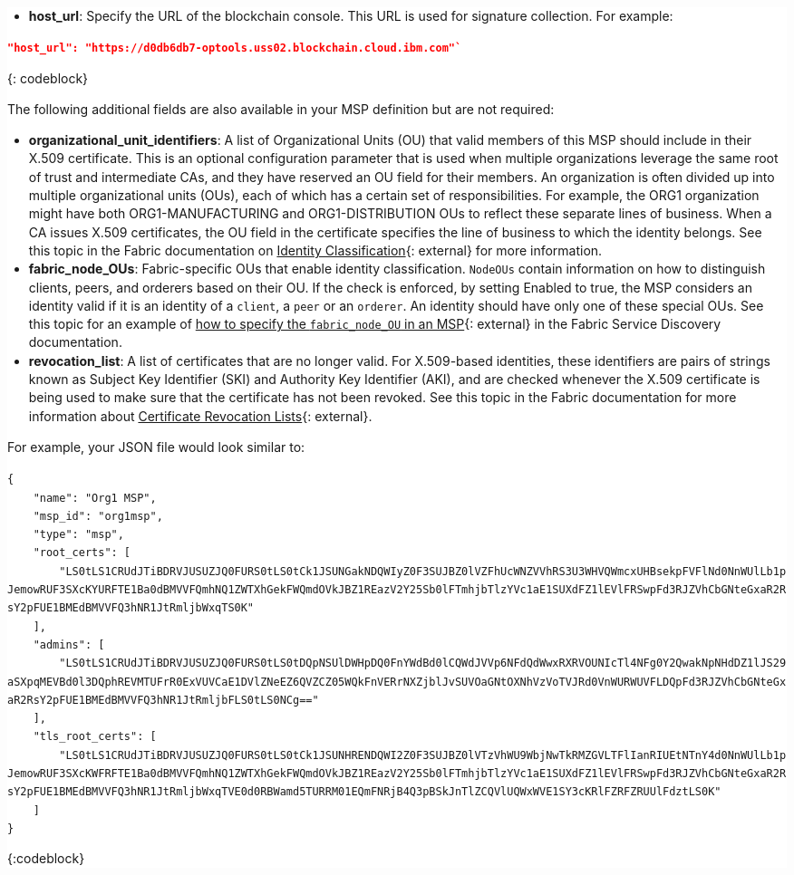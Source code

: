 - **host_url**: Specify the URL of the blockchain console. This URL is used for signature collection. For example:

 ```json
 "host_url": "https://d0db6db7-optools.uss02.blockchain.cloud.ibm.com"`
 ```
 {: codeblock}

The following additional fields are also available in your MSP definition but are not required:
- **organizational_unit_identifiers**: A list of Organizational Units (OU) that valid members of this MSP should include in their X.509 certificate. This is an optional configuration parameter that is used when multiple organizations leverage the same root of trust and intermediate CAs, and they have reserved an OU field for their members. An organization is often divided up into multiple organizational units (OUs), each of which has a certain set of responsibilities. For example, the ORG1 organization might have both ORG1-MANUFACTURING and ORG1-DISTRIBUTION OUs to reflect these separate lines of business. When a CA issues X.509 certificates, the OU field in the certificate specifies the line of business to which the identity belongs. See this topic in the Fabric documentation on [Identity Classification](https://hyperledger-fabric.readthedocs.io/en/latest/msp.html#identity-classification){: external} for more information.  
- **fabric_node_OUs**: Fabric-specific OUs that enable identity classification. `NodeOUs` contain information on how to distinguish clients, peers, and orderers based on their OU. If the check is enforced, by setting Enabled to true, the MSP considers an identity valid if it is an identity of a `client`, a `peer` or an `orderer`. An identity should have only one of these special OUs. See this topic for an example of [how to specify the `fabric_node_OU` in an MSP](https://hyperledger-fabric.readthedocs.io/en/latest/discovery-cli.html#configuration-query){: external} in the Fabric Service Discovery documentation.
- **revocation_list**: A list of certificates that are no longer valid. For X.509-based identities, these identifiers are pairs of strings known as Subject Key Identifier (SKI) and Authority Key Identifier (AKI), and are checked whenever the X.509 certificate is being used to make sure that the certificate has not been revoked. See this topic in the Fabric documentation for more information about [Certificate Revocation Lists](https://hyperledger-fabric-ca.readthedocs.io/en/release-1.4/users-guide.html?highlight=revocation%20list#revoking-a-certificate-or-identity){: external}.

For example, your JSON file would look similar to:

```
{
    "name": "Org1 MSP",
    "msp_id": "org1msp",
    "type": "msp",
    "root_certs": [
        "LS0tLS1CRUdJTiBDRVJUSUZJQ0FURS0tLS0tCk1JSUNGakNDQWIyZ0F3SUJBZ0lVZFhUcWNZVVhRS3U3WHVQWmcxUHBsekpFVFlNd0NnWUlLb1pJemowRUF3SXcKYURFTE1Ba0dBMVVFQmhNQ1ZWTXhGekFWQmdOVkJBZ1REazV2Y25Sb0lFTmhjbTlzYVc1aE1SUXdFZ1lEVlFRSwpFd3RJZVhCbGNteGxaR2RsY2pFUE1BMEdBMVVFQ3hNR1JtRmljbWxqTS0K"
    ],
    "admins": [
        "LS0tLS1CRUdJTiBDRVJUSUZJQ0FURS0tLS0tDQpNSUlDWHpDQ0FnYWdBd0lCQWdJVVp6NFdQdWwxRXRVOUNIcTl4NFg0Y2QwakNpNHdDZ1lJS29aSXpqMEVBd0l3DQphREVMTUFrR0ExVUVCaE1DVlZNeEZ6QVZCZ05WQkFnVERrNXZjblJvSUVOaGNtOXNhVzVoTVJRd0VnWURWUVFLDQpFd3RJZVhCbGNteGxaR2RsY2pFUE1BMEdBMVVFQ3hNR1JtRmljbFLS0tLS0NCg=="
    ],
    "tls_root_certs": [
        "LS0tLS1CRUdJTiBDRVJUSUZJQ0FURS0tLS0tCk1JSUNHRENDQWI2Z0F3SUJBZ0lVTzVhWU9WbjNwTkRMZGVLTFlIanRIUEtNTnY4d0NnWUlLb1pJemowRUF3SXcKWFRFTE1Ba0dBMVVFQmhNQ1ZWTXhGekFWQmdOVkJBZ1REazV2Y25Sb0lFTmhjbTlzYVc1aE1SUXdFZ1lEVlFRSwpFd3RJZVhCbGNteGxaR2RsY2pFUE1BMEdBMVVFQ3hNR1JtRmljbWxqTVE0d0RBWamd5TURRM01EQmFNRjB4Q3pBSkJnTlZCQVlUQWxWVE1SY3cKRlFZRFZRUUlFdztLS0K"
    ]
}
```
{:codeblock}
